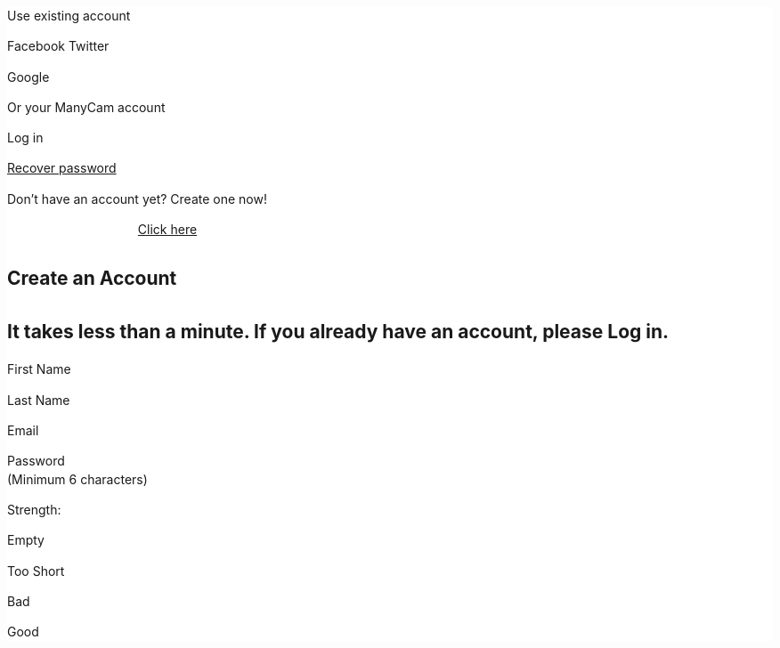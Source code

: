 Use existing account

Facebook Twitter 

Google

Or your ManyCam account

Log in 

[Recover password](https://tools.techidaily.com/manycam/products/) 

 Don’t have an account yet? Create one now! 






<span id="1160850">
					<video width="576" height="324" style="cursor:pointer"
           poster="//a.impactradius-go.com/display-clicktoplayimage/1160850.png"
           onclick="if(!this.playClicked){this.play();this.setAttribute('controls',true);this.playClicked=true;}">
	   <source src="//a.impactradius-go.com/display-ad/14559-1160850">
	   <img src="//a.impactradius-go.com/display-clicktoplayimage/1160850.png" style="border: none; height: 100%; width: 100%; object-fit: contain">
	</video>
	<div style="width:360px;text-align:center"><a href="javascript:window.open(decodeURIComponent('https%3A%2F%2Fpropmoneyinc.pxf.io%2Fc%2F5597632%2F1160850%2F14559'), '_blank');void(0);">Click here</a></div>
</span>
<img height="0" width="0" src="https://imp.pxf.io/i/5597632/1160850/14559" style="position:absolute;visibility:hidden;" border="0" />





## Create an Account

## It takes less than a minute. If you already have an account, please Log in.

First Name 

Last Name 

Email 

Password  
(Minimum 6 characters) 

Strength: 

Empty

Too Short

Bad

Good
